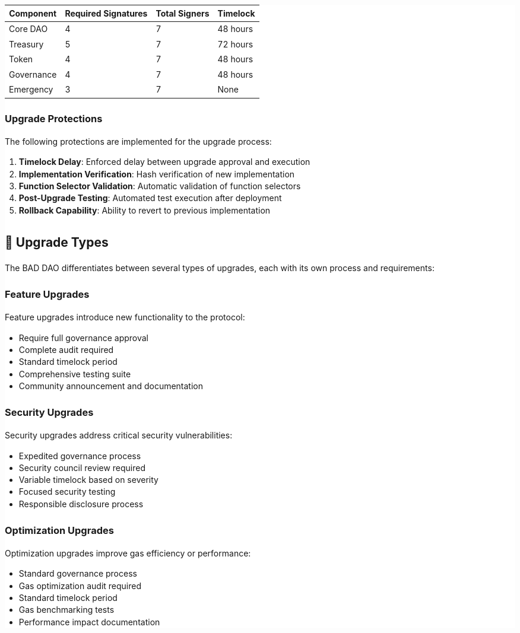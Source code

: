 | Component | Required Signatures | Total Signers | Timelock |
|-----------|---------------------|---------------|----------|
| Core DAO | 4 | 7 | 48 hours |
| Treasury | 5 | 7 | 72 hours |
| Token | 4 | 7 | 48 hours |
| Governance | 4 | 7 | 48 hours |
| Emergency | 3 | 7 | None |

### Upgrade Protections

The following protections are implemented for the upgrade process:

1. **Timelock Delay**: Enforced delay between upgrade approval and execution
2. **Implementation Verification**: Hash verification of new implementation
3. **Function Selector Validation**: Automatic validation of function selectors
4. **Post-Upgrade Testing**: Automated test execution after deployment
5. **Rollback Capability**: Ability to revert to previous implementation

## 🔄 Upgrade Types

The BAD DAO differentiates between several types of upgrades, each with its own process and requirements:

### Feature Upgrades

Feature upgrades introduce new functionality to the protocol:

- Require full governance approval
- Complete audit required
- Standard timelock period
- Comprehensive testing suite
- Community announcement and documentation

### Security Upgrades

Security upgrades address critical security vulnerabilities:

- Expedited governance process
- Security council review required
- Variable timelock based on severity
- Focused security testing
- Responsible disclosure process

### Optimization Upgrades

Optimization upgrades improve gas efficiency or performance:

- Standard governance process
- Gas optimization audit required
- Standard timelock period
- Gas benchmarking tests
- Performance impact documentation
